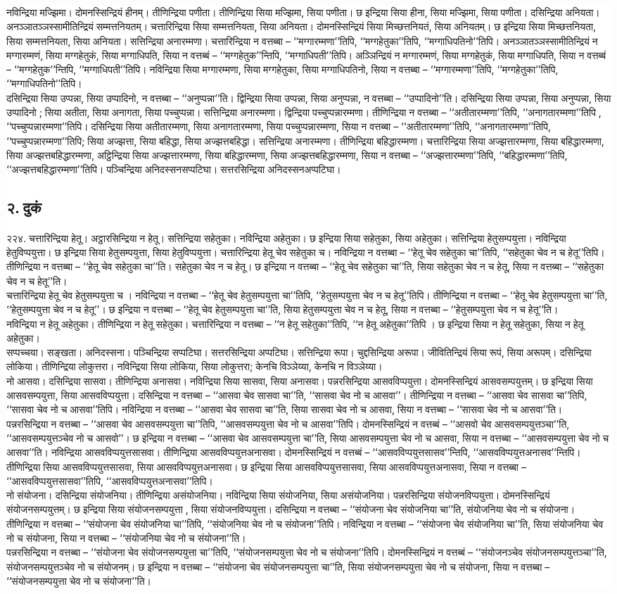 नविन्द्रिया मज्झिमा। दोमनस्सिन्द्रियं हीनम्। तीणिन्द्रिया पणीता। तीणिन्द्रिया सिया मज्झिमा, सिया पणीता। छ इन्द्रिया सिया हीना, सिया मज्झिमा, सिया पणीता। दसिन्द्रिया अनियता। अनञ्ञातञ्ञस्सामीतिन्द्रियं सम्मत्तनियतम्। चत्तारिन्द्रिया सिया सम्मत्तनियता, सिया अनियता। दोमनस्सिन्द्रियं सिया मिच्छत्तनियतं, सिया अनियतम्। छ इन्द्रिया सिया मिच्छत्तनियता, सिया सम्मत्तनियता, सिया अनियता। सत्तिन्द्रिया अनारम्मणा। चत्तारिन्द्रिया न वत्तब्बा – ‘‘मग्गारम्मणा’’तिपि, ‘‘मग्गहेतुका’’तिपि, ‘‘मग्गाधिपतिनो’’तिपि। अनञ्ञातञ्ञस्सामीतिन्द्रियं न मग्गारम्मणं, सिया मग्गहेतुकं, सिया मग्गाधिपति, सिया न वत्तब्बं – ‘‘मग्गहेतुक’’न्तिपि, ‘‘मग्गाधिपती’’तिपि। अञ्ञिन्द्रियं न मग्गारम्मणं, सिया मग्गहेतुकं, सिया मग्गाधिपति, सिया न वत्तब्बं – ‘‘मग्गहेतुक’’न्तिपि, ‘‘मग्गाधिपती’’तिपि। नविन्द्रिया सिया मग्गारम्मणा, सिया मग्गहेतुका, सिया मग्गाधिपतिनो, सिया न वत्तब्बा – ‘‘मग्गारम्मणा’’तिपि, ‘‘मग्गहेतुका’’तिपि, ‘‘मग्गाधिपतिनो’’तिपि।  
दसिन्द्रिया सिया उप्पन्ना, सिया उप्पादिनो, न वत्तब्बा – ‘‘अनुप्पन्ना’’ति। द्विन्द्रिया सिया उप्पन्ना, सिया अनुप्पन्ना, न वत्तब्बा – ‘‘उप्पादिनो’’ति। दसिन्द्रिया सिया उप्पन्ना, सिया अनुप्पन्ना, सिया उप्पादिनो ; सिया अतीता, सिया अनागता, सिया पच्चुप्पन्ना। सत्तिन्द्रिया अनारम्मणा। द्विन्द्रिया पच्चुप्पन्नारम्मणा। तीणिन्द्रिया न वत्तब्बा – ‘‘अतीतारम्मणा’’तिपि, ‘‘अनागतारम्मणा’’तिपि , ‘‘पच्चुप्पन्नारम्मणा’’तिपि। दसिन्द्रिया सिया अतीतारम्मणा, सिया अनागतारम्मणा, सिया पच्चुप्पन्नारम्मणा, सिया न वत्तब्बा – ‘‘अतीतारम्मणा’’तिपि, ‘‘अनागतारम्मणा’’तिपि, ‘‘पच्चुप्पन्नारम्मणा’’तिपि; सिया अज्झत्ता, सिया बहिद्धा, सिया अज्झत्तबहिद्धा। सत्तिन्द्रिया अनारम्मणा। तीणिन्द्रिया बहिद्धारम्मणा। चत्तारिन्द्रिया सिया अज्झत्तारम्मणा, सिया बहिद्धारम्मणा, सिया अज्झत्तबहिद्धारम्मणा, अट्ठिन्द्रिया सिया अज्झत्तारम्मणा, सिया बहिद्धारम्मणा, सिया अज्झत्तबहिद्धारम्मणा, सिया न वत्तब्बा – ‘‘अज्झत्तारम्मणा’’तिपि, ‘‘बहिद्धारम्मणा’’तिपि, ‘‘अज्झत्तबहिद्धारम्मणा’’तिपि। पञ्चिन्द्रिया अनिदस्सनसप्पटिघा। सत्तरसिन्द्रिया अनिदस्सनअप्पटिघा।  


## २. दुकं

२२४. चत्तारिन्द्रिया हेतू। अट्ठारसिन्द्रिया न हेतू। सत्तिन्द्रिया सहेतुका। नविन्द्रिया अहेतुका। छ इन्द्रिया सिया सहेतुका, सिया अहेतुका। सत्तिन्द्रिया हेतुसम्पयुत्ता। नविन्द्रिया हेतुविप्पयुत्ता। छ इन्द्रिया सिया हेतुसम्पयुत्ता, सिया हेतुविप्पयुत्ता। चत्तारिन्द्रिया हेतू चेव सहेतुका च। नविन्द्रिया न वत्तब्बा – ‘‘हेतू चेव सहेतुका चा’’तिपि, ‘‘सहेतुका चेव न च हेतू’’तिपि। तीणिन्द्रिया न वत्तब्बा – ‘‘हेतू चेव सहेतुका चा’’ति। सहेतुका चेव न च हेतू। छ इन्द्रिया न वत्तब्बा – ‘‘हेतू चेव सहेतुका चा’’ति, सिया सहेतुका चेव न च हेतू, सिया न वत्तब्बा – ‘‘सहेतुका चेव न च हेतू’’ति।  
चत्तारिन्द्रिया हेतू चेव हेतुसम्पयुत्ता च । नविन्द्रिया न वत्तब्बा – ‘‘हेतू चेव हेतुसम्पयुत्ता चा’’तिपि, ‘‘हेतुसम्पयुत्ता चेव न च हेतू’’तिपि। तीणिन्द्रिया न वत्तब्बा – ‘‘हेतू चेव हेतुसम्पयुत्ता चा’’ति, ‘‘हेतुसम्पयुत्ता चेव न च हेतू’’। छ इन्द्रिया न वत्तब्बा – ‘‘हेतू चेव हेतुसम्पयुत्ता चा’’ति, सिया हेतुसम्पयुत्ता चेव न च हेतू, सिया न वत्तब्बा – ‘‘हेतुसम्पयुत्ता चेव न च हेतू’’ति।  
नविन्द्रिया न हेतू अहेतुका। तीणिन्द्रिया न हेतू सहेतुका। चत्तारिन्द्रिया न वत्तब्बा – ‘‘न हेतू सहेतुका’’तिपि, ‘‘न हेतू अहेतुका’’तिपि । छ इन्द्रिया सिया न हेतू सहेतुका, सिया न हेतू अहेतुका।  
सप्पच्चया। सङ्खता। अनिदस्सना। पञ्चिन्द्रिया सप्पटिघा। सत्तरसिन्द्रिया अप्पटिघा। सत्तिन्द्रिया रूपा। चुद्दसिन्द्रिया अरूपा। जीवितिन्द्रियं सिया रूपं, सिया अरूपम्। दसिन्द्रिया लोकिया। तीणिन्द्रिया लोकुत्तरा। नविन्द्रिया सिया लोकिया, सिया लोकुत्तरा; केनचि विञ्ञेय्या, केनचि न विञ्ञेय्या।  
नो आसवा। दसिन्द्रिया सासवा। तीणिन्द्रिया अनासवा। नविन्द्रिया सिया सासवा, सिया अनासवा। पन्नरसिन्द्रिया आसवविप्पयुत्ता। दोमनस्सिन्द्रियं आसवसम्पयुत्तम्। छ इन्द्रिया सिया आसवसम्पयुत्ता, सिया आसवविप्पयुत्ता। दसिन्द्रिया न वत्तब्बा – ‘‘आसवा चेव सासवा चा’’ति, ‘‘सासवा चेव नो च आसवा’’। तीणिन्द्रिया न वत्तब्बा – ‘‘आसवा चेव सासवा चा’’तिपि, ‘‘सासवा चेव नो च आसवा’’तिपि। नविन्द्रिया न वत्तब्बा – ‘‘आसवा चेव सासवा चा’’ति, सिया सासवा चेव नो च आसवा, सिया न वत्तब्बा – ‘‘सासवा चेव नो च आसवा’’ति।  
पन्नरसिन्द्रिया न वत्तब्बा – ‘‘आसवा चेव आसवसम्पयुत्ता चा’’तिपि, ‘‘आसवसम्पयुत्ता चेव नो च आसवा’’तिपि। दोमनस्सिन्द्रियं न वत्तब्बं – ‘‘आसवो चेव आसवसम्पयुत्तञ्चा’’ति, ‘‘आसवसम्पयुत्तञ्चेव नो च आसवो’’। छ इन्द्रिया न वत्तब्बा – ‘‘आसवा चेव आसवसम्पयुत्ता चा’’ति, सिया आसवसम्पयुत्ता चेव नो च आसवा, सिया न वत्तब्बा – ‘‘आसवसम्पयुत्ता चेव नो च आसवा’’ति। नविन्द्रिया आसवविप्पयुत्तसासवा। तीणिन्द्रिया आसवविप्पयुत्तअनासवा। दोमनस्सिन्द्रियं न वत्तब्बं – ‘‘आसवविप्पयुत्तसासव’’न्तिपि, ‘‘आसवविप्पयुत्तअनासव’’न्तिपि। तीणिन्द्रिया सिया आसवविप्पयुत्तसासवा, सिया आसवविप्पयुत्तअनासवा। छ इन्द्रिया सिया आसवविप्पयुत्तसासवा, सिया आसवविप्पयुत्तअनासवा, सिया न वत्तब्बा – ‘‘आसवविप्पयुत्तसासवा’’तिपि, ‘‘आसवविप्पयुत्तअनासवा’’तिपि।  
नो संयोजना। दसिन्द्रिया संयोजनिया। तीणिन्द्रिया असंयोजनिया। नविन्द्रिया सिया संयोजनिया, सिया असंयोजनिया। पन्नरसिन्द्रिया संयोजनविप्पयुत्ता। दोमनस्सिन्द्रियं संयोजनसम्पयुत्तम्। छ इन्द्रिया सिया संयोजनसम्पयुत्ता , सिया संयोजनविप्पयुत्ता। दसिन्द्रिया न वत्तब्बा – ‘‘संयोजना चेव संयोजनिया चा’’ति, संयोजनिया चेव नो च संयोजना। तीणिन्द्रिया न वत्तब्बा – ‘‘संयोजना चेव संयोजनिया चा’’तिपि, ‘‘संयोजनिया चेव नो च संयोजना’’तिपि। नविन्द्रिया न वत्तब्बा – ‘‘संयोजना चेव संयोजनिया चा’’ति, सिया संयोजनिया चेव नो च संयोजना, सिया न वत्तब्बा – ‘‘संयोजनिया चेव नो च संयोजना’’ति।  
पन्नरसिन्द्रिया न वत्तब्बा – ‘‘संयोजना चेव संयोजनसम्पयुत्ता चा’’तिपि, ‘‘संयोजनसम्पयुत्ता चेव नो च संयोजना’’तिपि। दोमनस्सिन्द्रियं न वत्तब्बं – ‘‘संयोजनञ्चेव संयोजनसम्पयुत्तञ्चा’’ति, संयोजनसम्पयुत्तञ्चेव नो च संयोजनम्। छ इन्द्रिया न वत्तब्बा – ‘‘संयोजना चेव संयोजनसम्पयुत्ता चा’’ति, सिया संयोजनसम्पयुत्ता चेव नो च संयोजना, सिया न वत्तब्बा – ‘‘संयोजनसम्पयुत्ता चेव नो च संयोजना’’ति।  